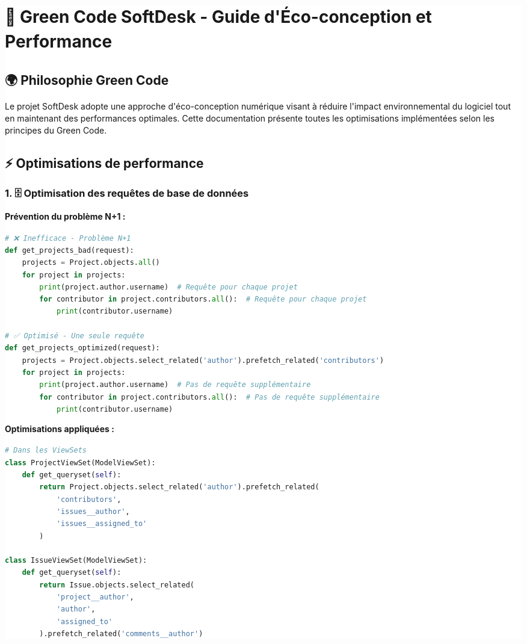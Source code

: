 # 🌱 Green Code SoftDesk - Guide d'Éco-conception et Performance

## 🌍 Philosophie Green Code

Le projet SoftDesk adopte une approche d'éco-conception numérique visant à réduire l'impact environnemental du logiciel tout en maintenant des performances optimales. Cette documentation présente toutes les optimisations implémentées selon les principes du Green Code.

## ⚡ Optimisations de performance

### 1. 🗄️ Optimisation des requêtes de base de données

**Prévention du problème N+1 :**
```python
# ❌ Inefficace - Problème N+1
def get_projects_bad(request):
    projects = Project.objects.all()
    for project in projects:
        print(project.author.username)  # Requête pour chaque projet
        for contributor in project.contributors.all():  # Requête pour chaque projet
            print(contributor.username)

# ✅ Optimisé - Une seule requête
def get_projects_optimized(request):
    projects = Project.objects.select_related('author').prefetch_related('contributors')
    for project in projects:
        print(project.author.username)  # Pas de requête supplémentaire
        for contributor in project.contributors.all():  # Pas de requête supplémentaire
            print(contributor.username)
```

**Optimisations appliquées :**
```python
# Dans les ViewSets
class ProjectViewSet(ModelViewSet):
    def get_queryset(self):
        return Project.objects.select_related('author').prefetch_related(
            'contributors',
            'issues__author',
            'issues__assigned_to'
        )

class IssueViewSet(ModelViewSet):
    def get_queryset(self):
        return Issue.objects.select_related(
            'project__author',
            'author',
            'assigned_to'
        ).prefetch_related('comments__author')
```
